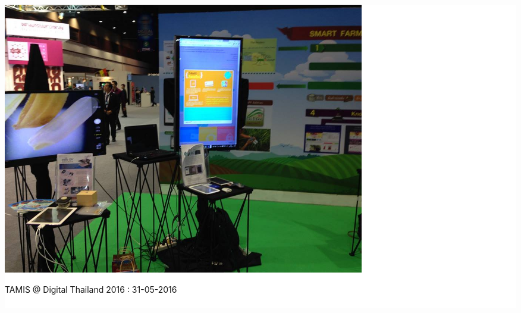<img src="/pics/events/31052016/31052016-01.jpg" alt="events" style="width: 600px; "/>    

TAMIS @ Digital Thailand 2016 : 31-05-2016
 <br> <br>
